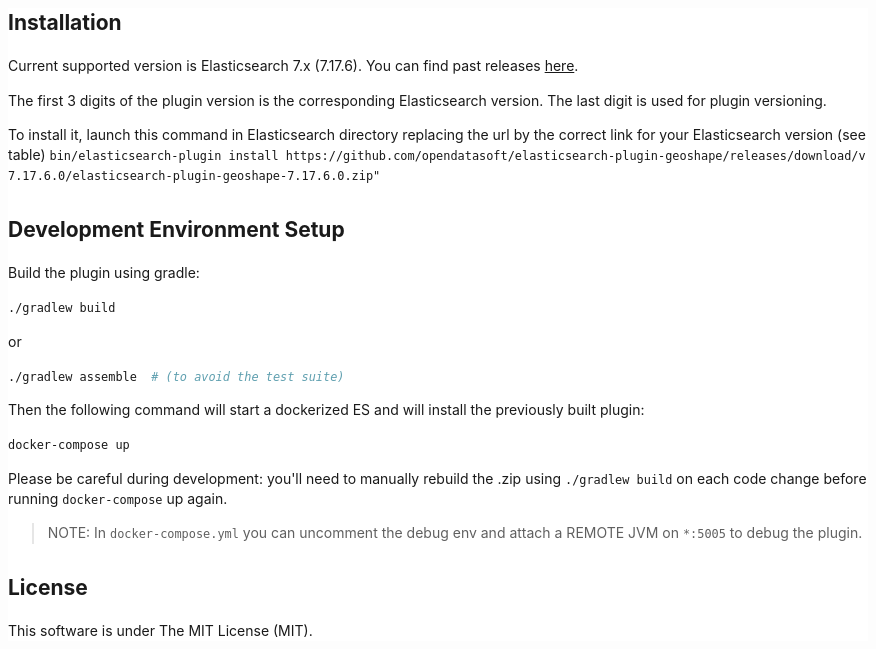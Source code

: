



## Installation

Current supported version is Elasticsearch 7.x (7.17.6).
You can find past releases [here](https://github.com/opendatasoft/elasticsearch-plugin-geoshape/releases).

The first 3 digits of the plugin version is the corresponding Elasticsearch version. The last digit is used for plugin versioning.

To install it, launch this command in Elasticsearch directory replacing the url by the correct link for your Elasticsearch version (see table)
`bin/elasticsearch-plugin install https://github.com/opendatasoft/elasticsearch-plugin-geoshape/releases/download/v7.17.6.0/elasticsearch-plugin-geoshape-7.17.6.0.zip"`


## Development Environment Setup

Build the plugin using gradle:
```sh
./gradlew build
```

or
```sh
./gradlew assemble  # (to avoid the test suite)
```

Then the following command will start a dockerized ES and will install the previously built plugin:
```sh
docker-compose up
```

Please be careful during development: you'll need to manually rebuild the .zip using `./gradlew build` on each code
change before running `docker-compose` up again.

> NOTE: In `docker-compose.yml` you can uncomment the debug env and attach a REMOTE JVM on `*:5005` to debug the plugin.


## License

This software is under The MIT License (MIT).
